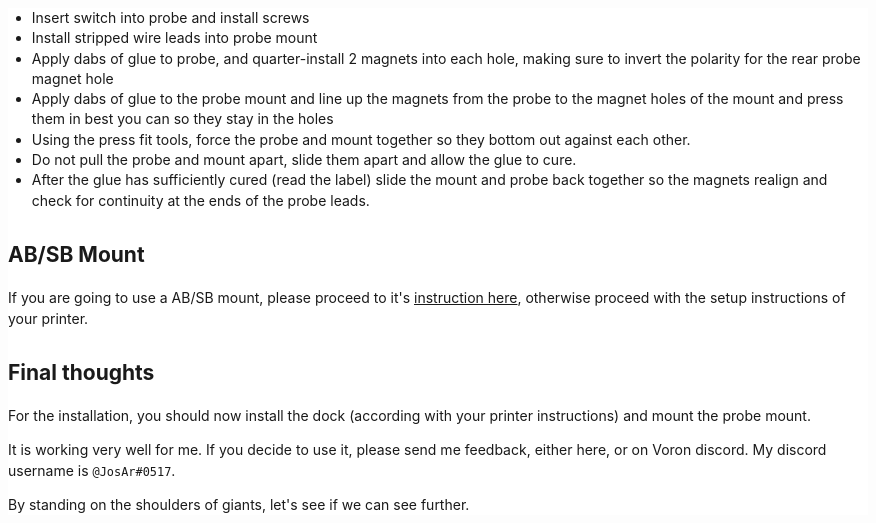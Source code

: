 - Insert switch into probe and install screws
- Install stripped wire leads into probe mount
- Apply dabs of glue to probe, and quarter-install 2 magnets into each hole, making sure to invert the polarity for the rear probe magnet hole
- Apply dabs of glue to the probe mount and line up the magnets from  the probe to the magnet holes of the mount and press them in best you  can so they stay in the holes
- Using the press fit tools, force the probe and mount together so they bottom out against each other.
- Do not pull the probe and mount apart, slide them apart and allow the glue to cure.
- After the glue has sufficiently cured (read the label) slide the  mount and probe back together so the magnets realign and check for  continuity at the ends of the probe leads.

## AB/SB Mount

If you are going to use a AB/SB mount, please proceed to it's [instruction here](./ABSB_mount.md), otherwise proceed with the setup instructions of your printer.

## Final thoughts

For the installation, you should now install the dock (according with your printer instructions) and mount the probe mount.

It is working very well for me. If you decide to use it, please send me feedback, either here, or on Voron discord. My discord username is `@JosAr#0517`.

By standing on the shoulders of giants, let's see if we can see further.
